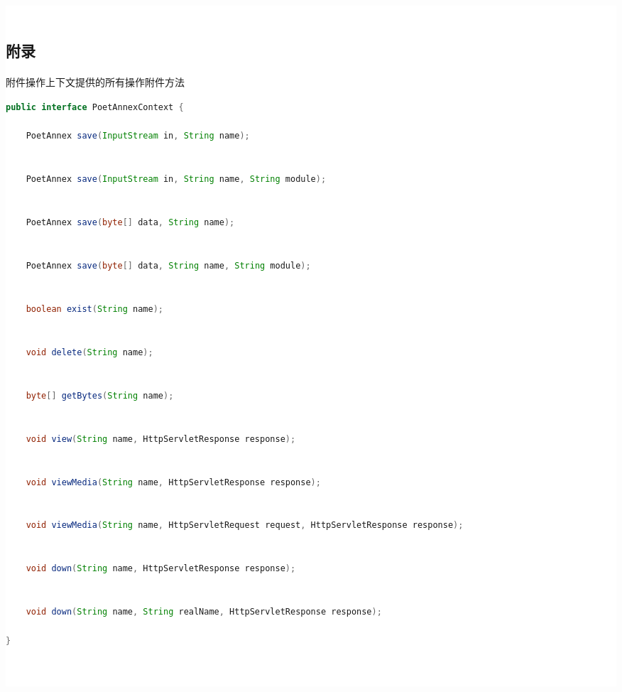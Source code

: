 <br>





## 附录

  附件操作上下文提供的所有操作附件方法

```java
public interface PoetAnnexContext {

    PoetAnnex save(InputStream in, String name);


    PoetAnnex save(InputStream in, String name, String module);


    PoetAnnex save(byte[] data, String name);


    PoetAnnex save(byte[] data, String name, String module);


    boolean exist(String name);


    void delete(String name);


    byte[] getBytes(String name);


    void view(String name, HttpServletResponse response);


    void viewMedia(String name, HttpServletResponse response);


    void viewMedia(String name, HttpServletRequest request, HttpServletResponse response);


    void down(String name, HttpServletResponse response);


    void down(String name, String realName, HttpServletResponse response);

}
```

<br>
<br>




